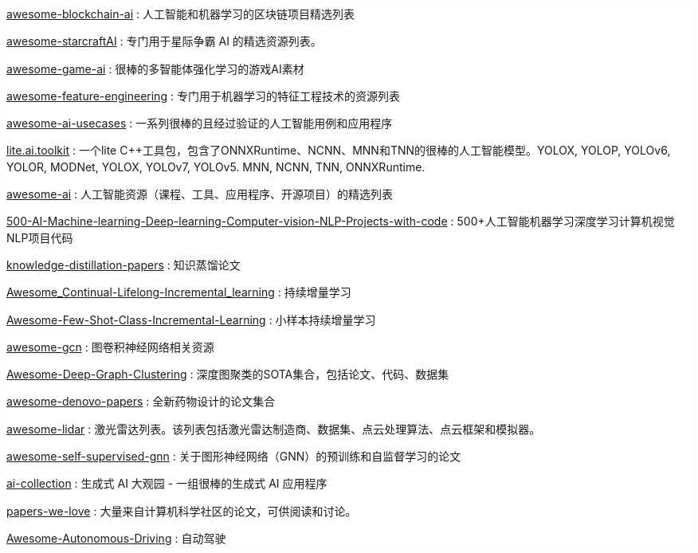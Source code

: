 [awesome-blockchain-ai](https://github.com/steven2358/awesome-blockchain-ai) :   人工智能和机器学习的区块链项目精选列表 

[awesome-starcraftAI](https://github.com/SKTBrain/awesome-starcraftAI) :  专门用于星际争霸 AI 的精选资源列表。 

[awesome-game-ai](https://github.com/datamllab/awesome-game-ai) :  很棒的多智能体强化学习的游戏AI素材 

[awesome-feature-engineering](https://github.com/aikho/awesome-feature-engineering) :  专门用于机器学习的特征工程技术的资源列表

[awesome-ai-usecases](https://github.com/JosPolfliet/awesome-ai-usecases) :  一系列很棒的且经过验证的人工智能用例和应用程序 

[lite.ai.toolkit](https://github.com/DefTruth/lite.ai.toolkit) : 一个lite C++工具包，包含了ONNXRuntime、NCNN、MNN和TNN的很棒的人工智能模型。YOLOX, YOLOP, YOLOv6, YOLOR, MODNet, YOLOX, YOLOv7, YOLOv5. MNN, NCNN, TNN, ONNXRuntime. 

[awesome-ai](https://github.com/hades217/awesome-ai) :  人工智能资源（课程、工具、应用程序、开源项目）的精选列表

[500-AI-Machine-learning-Deep-learning-Computer-vision-NLP-Projects-with-code](https://github.com/ashishpatel26/500-AI-Machine-learning-Deep-learning-Computer-vision-NLP-Projects-with-code) :  500+人工智能机器学习深度学习计算机视觉NLP项目代码

[knowledge-distillation-papers](https://github.com/lhyfst/knowledge-distillation-papers) :  知识蒸馏论文

[Awesome_Continual-Lifelong-Incremental_learning](https://github.com/chengsilin/Awesome_Continual-Lifelong-Incremental_learning) : 持续增量学习

[Awesome-Few-Shot-Class-Incremental-Learning](https://github.com/zhoudw-zdw/Awesome-Few-Shot-Class-Incremental-Learning) : 小样本持续增量学习

[awesome-gcn](https://github.com/Jiakui/awesome-gcn) :   图卷积神经网络相关资源  

[Awesome-Deep-Graph-Clustering](https://github.com/yueliu1999/Awesome-Deep-Graph-Clustering) :  深度图聚类的SOTA集合，包括论文、代码、数据集

[awesome-denovo-papers](https://github.com/asarigun/awesome-denovo-papers) :  全新药物设计的论文集合 

[awesome-lidar](https://github.com/szenergy/awesome-lidar) : 激光雷达列表。该列表包括激光雷达制造商、数据集、点云处理算法、点云框架和模拟器。

[awesome-self-supervised-gnn](https://github.com/ChandlerBang/awesome-self-supervised-gnn) :  关于图形神经网络（GNN）的预训练和自监督学习的论文

[ai-collection](https://github.com/ai-collection/ai-collection) : 生成式 AI 大观园 - 一组很棒的生成式 AI 应用程序

[papers-we-love](https://github.com/papers-we-love/papers-we-love) :  大量来自计算机科学社区的论文，可供阅读和讨论。

[Awesome-Autonomous-Driving](https://github.com/autodriving-heart/Awesome-Autonomous-Driving) :  自动驾驶